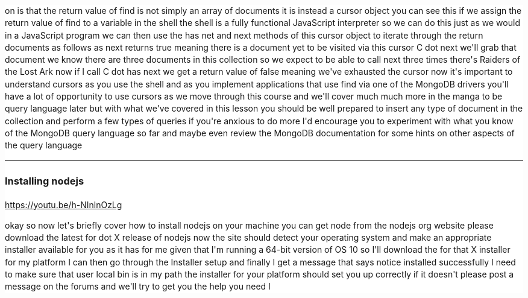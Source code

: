 on is that the return value of find is
not simply an array of documents it is
instead a cursor object you can see this
if we assign the return value of find to
a variable in the shell the shell is a
fully functional JavaScript interpreter
so we can do this just as we would in a
JavaScript program we can then use the
has net
and next methods of this cursor object
to iterate through the return documents
as follows as next returns true meaning
there is a document yet to be visited
via this cursor C dot next we'll grab
that document we know there are three
documents in this collection so we
expect to be able to call next three
times
there's Raiders of the Lost Ark now if I
call C dot has next we get a return
value of false meaning we've exhausted
the cursor now it's important to
understand cursors as you use the shell
and as you implement applications that
use find via one of the MongoDB drivers
you'll have a lot of opportunity to use
cursors as we move through this course
and we'll cover much much more in the
manga to be query language later but
with what we've covered in this lesson
you should be well prepared to insert
any type of document in the collection
and perform a few types of queries if
you're anxious to do more I'd encourage
you to experiment with what you know of
the MongoDB query language so far and
maybe even review the MongoDB
documentation for some hints on other
aspects of the query language

---

### Installing nodejs
https://youtu.be/h-NInlnOzLg

okay so now let's briefly cover how to
install nodejs on your machine you can
get node from the nodejs org website
please download the latest for dot X
release of nodejs now the site should
detect your operating system and make an
appropriate installer available for you
as it has for me given that I'm running
a 64-bit version of OS 10
so I'll download the for that X
installer for my platform I can then go
through the Installer setup and finally
I get a message that says notice
installed successfully I need to make
sure that user local bin is in my path
the installer for your platform should
set you up correctly if it doesn't
please post a message on the forums and
we'll try to get you the help you need I